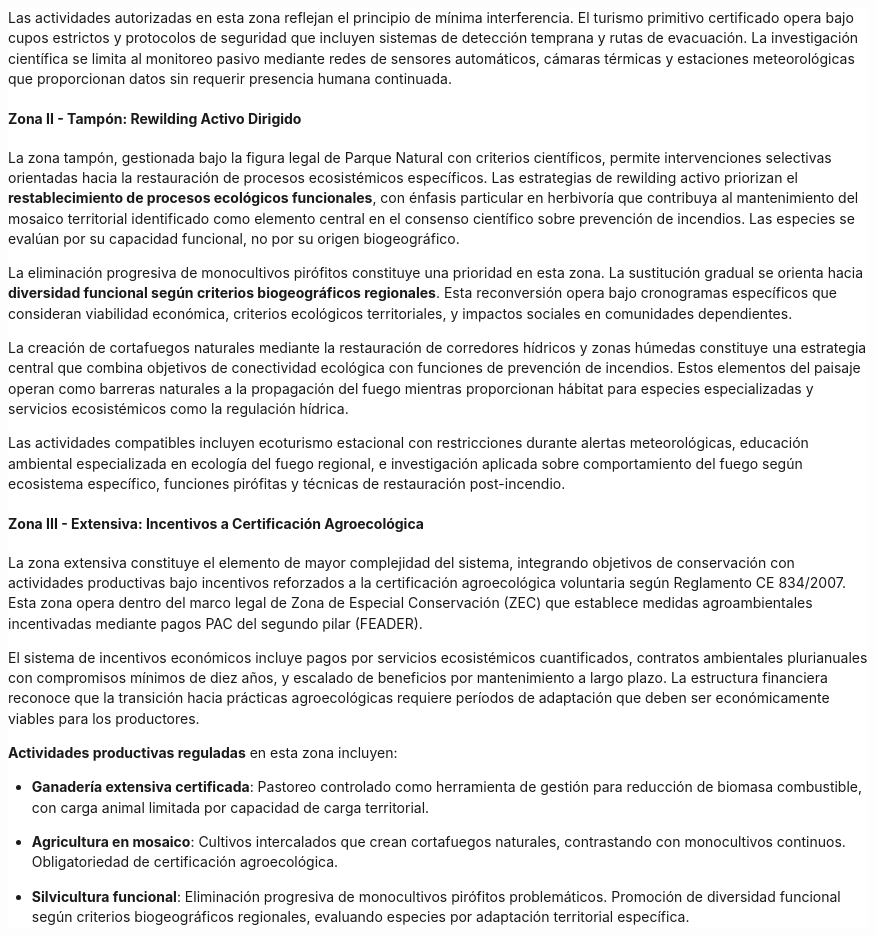 Las actividades autorizadas en esta zona reflejan el principio de mínima interferencia. El turismo primitivo certificado opera bajo cupos estrictos y protocolos de seguridad que incluyen sistemas de detección temprana y rutas de evacuación. La investigación científica se limita al monitoreo pasivo mediante redes de sensores automáticos, cámaras térmicas y estaciones meteorológicas que proporcionan datos sin requerir presencia humana continuada.

#### Zona II - Tampón: Rewilding Activo Dirigido

La zona tampón, gestionada bajo la figura legal de Parque Natural con criterios científicos, permite intervenciones selectivas orientadas hacia la restauración de procesos ecosistémicos específicos. Las estrategias de rewilding activo priorizan el **restablecimiento de procesos ecológicos funcionales**, con énfasis particular en herbivoría que contribuya al mantenimiento del mosaico territorial identificado como elemento central en el consenso científico sobre prevención de incendios. Las especies se evalúan por su capacidad funcional, no por su origen biogeográfico.

La eliminación progresiva de monocultivos pirófitos constituye una prioridad en esta zona. La sustitución gradual se orienta hacia **diversidad funcional según criterios biogeográficos regionales**. Esta reconversión opera bajo cronogramas específicos que consideran viabilidad económica, criterios ecológicos territoriales, y impactos sociales en comunidades dependientes.

La creación de cortafuegos naturales mediante la restauración de corredores hídricos y zonas húmedas constituye una estrategia central que combina objetivos de conectividad ecológica con funciones de prevención de incendios. Estos elementos del paisaje operan como barreras naturales a la propagación del fuego mientras proporcionan hábitat para especies especializadas y servicios ecosistémicos como la regulación hídrica.

Las actividades compatibles incluyen ecoturismo estacional con restricciones durante alertas meteorológicas, educación ambiental especializada en ecología del fuego regional, e investigación aplicada sobre comportamiento del fuego según ecosistema específico, funciones pirófitas y técnicas de restauración post-incendio.

#### Zona III - Extensiva: Incentivos a Certificación Agroecológica

La zona extensiva constituye el elemento de mayor complejidad del sistema, integrando objetivos de conservación con actividades productivas bajo incentivos reforzados a la certificación agroecológica voluntaria según Reglamento CE 834/2007. Esta zona opera dentro del marco legal de Zona de Especial Conservación (ZEC) que establece medidas agroambientales incentivadas mediante pagos PAC del segundo pilar (FEADER).

El sistema de incentivos económicos incluye pagos por servicios ecosistémicos cuantificados, contratos ambientales plurianuales con compromisos mínimos de diez años, y escalado de beneficios por mantenimiento a largo plazo. La estructura financiera reconoce que la transición hacia prácticas agroecológicas requiere períodos de adaptación que deben ser económicamente viables para los productores.

**Actividades productivas reguladas** en esta zona incluyen:

- **Ganadería extensiva certificada**: Pastoreo controlado como herramienta de gestión para reducción de biomasa combustible, con carga animal limitada por capacidad de carga territorial.

- **Agricultura en mosaico**: Cultivos intercalados que crean cortafuegos naturales, contrastando con monocultivos continuos. Obligatoriedad de certificación agroecológica.

- **Silvicultura funcional**: Eliminación progresiva de monocultivos pirófitos problemáticos. Promoción de diversidad funcional según criterios biogeográficos regionales, evaluando especies por adaptación territorial específica.
